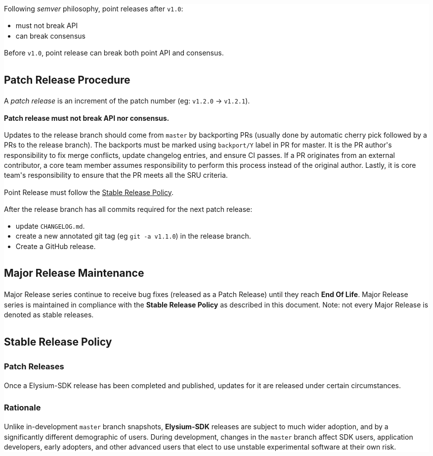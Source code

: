 Following _semver_ philosophy, point releases after `v1.0`:

- must not break API
- can break consensus

Before `v1.0`, point release can break both point API and consensus.

## Patch Release Procedure

A _patch release_ is an increment of the patch number (eg: `v1.2.0` → `v1.2.1`).

**Patch release must not break API nor consensus.**

Updates to the release branch should come from `master` by backporting PRs (usually done by automatic cherry pick
followed by a PRs to the release branch). The backports must be marked using `backport/Y` label in PR for master. It is
the PR author's responsibility to fix merge conflicts, update changelog entries, and ensure CI passes. If a PR
originates from an external contributor, a core team member assumes responsibility to perform this process instead of
the original author. Lastly, it is core team's responsibility to ensure that the PR meets all the SRU criteria.

Point Release must follow the [Stable Release Policy](#stable-release-policy).

After the release branch has all commits required for the next patch release:

- update `CHANGELOG.md`.
- create a new annotated git tag (eg `git -a v1.1.0`) in the release branch.
- Create a GitHub release.

## Major Release Maintenance

Major Release series continue to receive bug fixes (released as a Patch Release) until they reach **End Of Life**. Major
Release series is maintained in compliance with the **Stable Release Policy** as described in this document. Note: not
every Major Release is denoted as stable releases.

## Stable Release Policy

### Patch Releases

Once a Elysium-SDK release has been completed and published, updates for it are released under certain
circumstances.

### Rationale

Unlike in-development `master` branch snapshots, **Elysium-SDK** releases are subject to much wider adoption, and by
a significantly different demographic of users. During development, changes in the `master` branch affect SDK users,
application developers, early adopters, and other advanced users that elect to use unstable experimental software at
their own risk.
